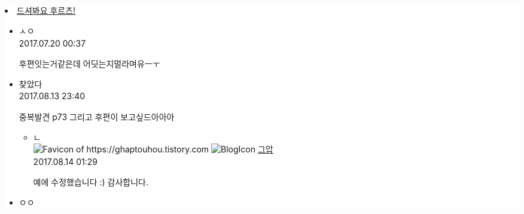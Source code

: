 <li><a href="/2016-09-21-ghap_2253">드셔봐요 후르츠!</a></li>
</ul>
</div><div class="cb_module cb_fluid">
<div class="cb_wrt cb_profile">
<div class="comment">
<ul>
<li class="cb_thumb_off" id="comment15039885">
<div class="cb_comment_area">
<div class="cb_info_area">
<div class="cb_section">
<span class="cb_nick_name">ㅅㅇ</span>
</div>
<div class="cb_section">
<span class="cb_date">2017.07.20 00:37 </span>
</div>
</div>
<div class="cb_dsc_comment">
<p class="cb_dsc">
											후편잇는거같은데 어딧는지멀라며유ㅡㅜ
										</p>
</div>
</div></li>
<li class="cb_thumb_off" id="comment15058964">
<div class="cb_comment_area">
<div class="cb_info_area">
<div class="cb_section">
<span class="cb_nick_name">찾았다</span>
</div>
<div class="cb_section">
<span class="cb_date">2017.08.13 23:40 </span>
</div>
</div>
<div class="cb_dsc_comment">
<p class="cb_dsc">
											중복발견 p73 그리고 후편이 보고싶드아아아
										</p>
</div>
<ul>
<li class="cb_thumb_off" id="comment15059038">
<span class="cb_bu_subnode">ㄴ</span>
<div class="cb_comment_area">
<div class="cb_info_area">
<div class="cb_section">
<span class="cb_nick_name"><img alt="Favicon of https://ghaptouhou.tistory.com" height="16" onerror="this.onerror=null;this.parentNode.removeChild(this)" src="https://ghaptouhou.tistory.com/favicon.ico" width="16"/> <img alt="BlogIcon" height="16" onerror="this.parentNode.removeChild(this)" src="https://ghaptouhou.tistory.com/index.gif" width="16"/> <a href="https://ghaptouhou.tistory.com" onclick="return openLinkInNewWindow(this)"> 그압</a><span class="tistoryProfileLayerTrigger" onclick='TistoryProfile.show(event, this, {"title":"\uc800\uae30 \uc774\uac70 \ub098\uc911\uc5d0 \uc218\uc815 \uac00\ub2a5\ud558\ub098\uc694","url":"https:\/\/ghap.tistory.com","nickname":"\uadf8\uc555","items":[]}); return false;'></span></span>
</div>
<div class="cb_section">
<span class="cb_date">2017.08.14 01:29 </span>
</div>
</div>
<div class="cb_dsc_comment">
<p class="cb_dsc">
																예에 수정했습니다 :) 감사합니다.
															</p>
</div>
</div>
</li>
</ul>
</div></li>
<li class="cb_thumb_off" id="comment15282495">
<div class="cb_comment_area">
<div class="cb_info_area">
<div class="cb_section">
<span class="cb_nick_name">ㅇㅇ</span>